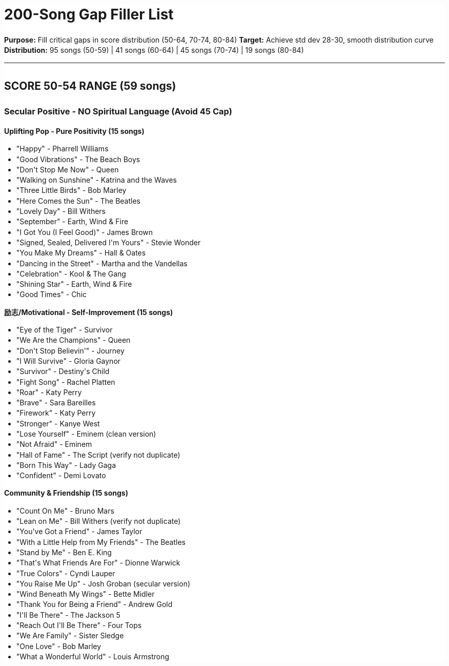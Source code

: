 # 200-Song Gap Filler List

**Purpose:** Fill critical gaps in score distribution (50-64, 70-74, 80-84)
**Target:** Achieve std dev 28-30, smooth distribution curve
**Distribution:** 95 songs (50-59) | 41 songs (60-64) | 45 songs (70-74) | 19 songs (80-84)

---

## SCORE 50-54 RANGE (59 songs)
### Secular Positive - NO Spiritual Language (Avoid 45 Cap)

**Uplifting Pop - Pure Positivity (15 songs)**
- "Happy" - Pharrell Williams
- "Good Vibrations" - The Beach Boys
- "Don't Stop Me Now" - Queen
- "Walking on Sunshine" - Katrina and the Waves
- "Three Little Birds" - Bob Marley
- "Here Comes the Sun" - The Beatles
- "Lovely Day" - Bill Withers
- "September" - Earth, Wind & Fire
- "I Got You (I Feel Good)" - James Brown
- "Signed, Sealed, Delivered I'm Yours" - Stevie Wonder
- "You Make My Dreams" - Hall & Oates
- "Dancing in the Street" - Martha and the Vandellas
- "Celebration" - Kool & The Gang
- "Shining Star" - Earth, Wind & Fire
- "Good Times" - Chic

**励志/Motivational - Self-Improvement (15 songs)**
- "Eye of the Tiger" - Survivor
- "We Are the Champions" - Queen
- "Don't Stop Believin'" - Journey
- "I Will Survive" - Gloria Gaynor
- "Survivor" - Destiny's Child
- "Fight Song" - Rachel Platten
- "Roar" - Katy Perry
- "Brave" - Sara Bareilles
- "Firework" - Katy Perry
- "Stronger" - Kanye West
- "Lose Yourself" - Eminem (clean version)
- "Not Afraid" - Eminem
- "Hall of Fame" - The Script (verify not duplicate)
- "Born This Way" - Lady Gaga
- "Confident" - Demi Lovato

**Community & Friendship (15 songs)**
- "Count On Me" - Bruno Mars
- "Lean on Me" - Bill Withers (verify not duplicate)
- "You've Got a Friend" - James Taylor
- "With a Little Help from My Friends" - The Beatles
- "Stand by Me" - Ben E. King
- "That's What Friends Are For" - Dionne Warwick
- "True Colors" - Cyndi Lauper
- "You Raise Me Up" - Josh Groban (secular version)
- "Wind Beneath My Wings" - Bette Midler
- "Thank You for Being a Friend" - Andrew Gold
- "I'll Be There" - The Jackson 5
- "Reach Out I'll Be There" - Four Tops
- "We Are Family" - Sister Sledge
- "One Love" - Bob Marley
- "What a Wonderful World" - Louis Armstrong
